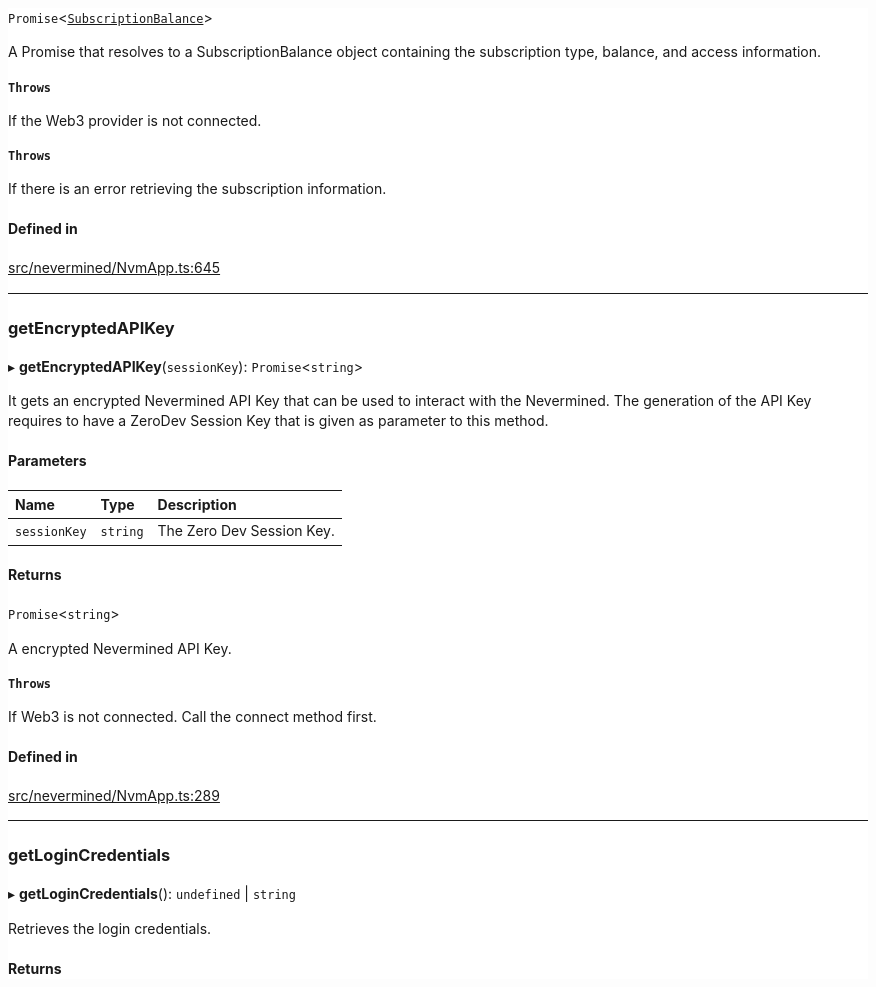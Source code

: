 `Promise`\<[`SubscriptionBalance`](../interfaces/SubscriptionBalance.md)\>

A Promise that resolves to a SubscriptionBalance object containing the subscription type, balance, and access information.

**`Throws`**

If the Web3 provider is not connected.

**`Throws`**

If there is an error retrieving the subscription information.

#### Defined in

[src/nevermined/NvmApp.ts:645](https://github.com/nevermined-io/sdk-js/blob/aebb2d7041e6f22aa25122a9a516bc8a7030d8ab/src/nevermined/NvmApp.ts#L645)

---

### getEncryptedAPIKey

▸ **getEncryptedAPIKey**(`sessionKey`): `Promise`\<`string`\>

It gets an encrypted Nevermined API Key that can be used to interact with the Nevermined.
The generation of the API Key requires to have a ZeroDev Session Key that is given as parameter to this method.

#### Parameters

| Name         | Type     | Description               |
| :----------- | :------- | :------------------------ |
| `sessionKey` | `string` | The Zero Dev Session Key. |

#### Returns

`Promise`\<`string`\>

A encrypted Nevermined API Key.

**`Throws`**

If Web3 is not connected. Call the connect method first.

#### Defined in

[src/nevermined/NvmApp.ts:289](https://github.com/nevermined-io/sdk-js/blob/aebb2d7041e6f22aa25122a9a516bc8a7030d8ab/src/nevermined/NvmApp.ts#L289)

---

### getLoginCredentials

▸ **getLoginCredentials**(): `undefined` \| `string`

Retrieves the login credentials.

#### Returns
